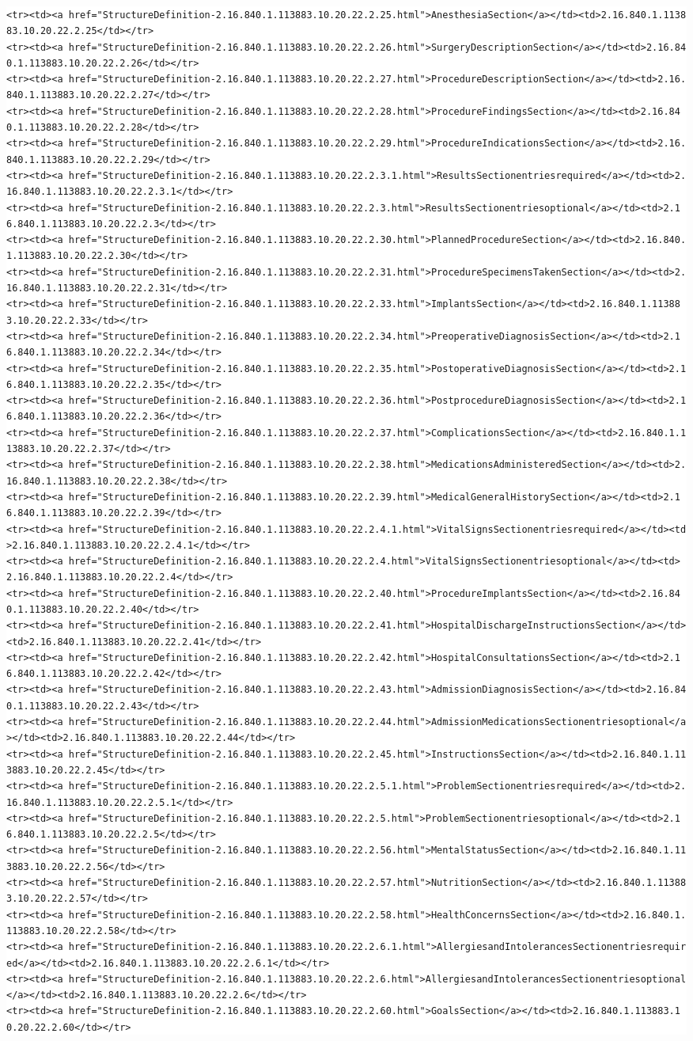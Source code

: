    <tr><td><a href="StructureDefinition-2.16.840.1.113883.10.20.22.2.25.html">AnesthesiaSection</a></td><td>2.16.840.1.113883.10.20.22.2.25</td></tr>
    <tr><td><a href="StructureDefinition-2.16.840.1.113883.10.20.22.2.26.html">SurgeryDescriptionSection</a></td><td>2.16.840.1.113883.10.20.22.2.26</td></tr>
    <tr><td><a href="StructureDefinition-2.16.840.1.113883.10.20.22.2.27.html">ProcedureDescriptionSection</a></td><td>2.16.840.1.113883.10.20.22.2.27</td></tr>
    <tr><td><a href="StructureDefinition-2.16.840.1.113883.10.20.22.2.28.html">ProcedureFindingsSection</a></td><td>2.16.840.1.113883.10.20.22.2.28</td></tr>
    <tr><td><a href="StructureDefinition-2.16.840.1.113883.10.20.22.2.29.html">ProcedureIndicationsSection</a></td><td>2.16.840.1.113883.10.20.22.2.29</td></tr>
    <tr><td><a href="StructureDefinition-2.16.840.1.113883.10.20.22.2.3.1.html">ResultsSectionentriesrequired</a></td><td>2.16.840.1.113883.10.20.22.2.3.1</td></tr>
    <tr><td><a href="StructureDefinition-2.16.840.1.113883.10.20.22.2.3.html">ResultsSectionentriesoptional</a></td><td>2.16.840.1.113883.10.20.22.2.3</td></tr>
    <tr><td><a href="StructureDefinition-2.16.840.1.113883.10.20.22.2.30.html">PlannedProcedureSection</a></td><td>2.16.840.1.113883.10.20.22.2.30</td></tr>
    <tr><td><a href="StructureDefinition-2.16.840.1.113883.10.20.22.2.31.html">ProcedureSpecimensTakenSection</a></td><td>2.16.840.1.113883.10.20.22.2.31</td></tr>
    <tr><td><a href="StructureDefinition-2.16.840.1.113883.10.20.22.2.33.html">ImplantsSection</a></td><td>2.16.840.1.113883.10.20.22.2.33</td></tr>
    <tr><td><a href="StructureDefinition-2.16.840.1.113883.10.20.22.2.34.html">PreoperativeDiagnosisSection</a></td><td>2.16.840.1.113883.10.20.22.2.34</td></tr>
    <tr><td><a href="StructureDefinition-2.16.840.1.113883.10.20.22.2.35.html">PostoperativeDiagnosisSection</a></td><td>2.16.840.1.113883.10.20.22.2.35</td></tr>
    <tr><td><a href="StructureDefinition-2.16.840.1.113883.10.20.22.2.36.html">PostprocedureDiagnosisSection</a></td><td>2.16.840.1.113883.10.20.22.2.36</td></tr>
    <tr><td><a href="StructureDefinition-2.16.840.1.113883.10.20.22.2.37.html">ComplicationsSection</a></td><td>2.16.840.1.113883.10.20.22.2.37</td></tr>
    <tr><td><a href="StructureDefinition-2.16.840.1.113883.10.20.22.2.38.html">MedicationsAdministeredSection</a></td><td>2.16.840.1.113883.10.20.22.2.38</td></tr>
    <tr><td><a href="StructureDefinition-2.16.840.1.113883.10.20.22.2.39.html">MedicalGeneralHistorySection</a></td><td>2.16.840.1.113883.10.20.22.2.39</td></tr>
    <tr><td><a href="StructureDefinition-2.16.840.1.113883.10.20.22.2.4.1.html">VitalSignsSectionentriesrequired</a></td><td>2.16.840.1.113883.10.20.22.2.4.1</td></tr>
    <tr><td><a href="StructureDefinition-2.16.840.1.113883.10.20.22.2.4.html">VitalSignsSectionentriesoptional</a></td><td>2.16.840.1.113883.10.20.22.2.4</td></tr>
    <tr><td><a href="StructureDefinition-2.16.840.1.113883.10.20.22.2.40.html">ProcedureImplantsSection</a></td><td>2.16.840.1.113883.10.20.22.2.40</td></tr>
    <tr><td><a href="StructureDefinition-2.16.840.1.113883.10.20.22.2.41.html">HospitalDischargeInstructionsSection</a></td><td>2.16.840.1.113883.10.20.22.2.41</td></tr>
    <tr><td><a href="StructureDefinition-2.16.840.1.113883.10.20.22.2.42.html">HospitalConsultationsSection</a></td><td>2.16.840.1.113883.10.20.22.2.42</td></tr>
    <tr><td><a href="StructureDefinition-2.16.840.1.113883.10.20.22.2.43.html">AdmissionDiagnosisSection</a></td><td>2.16.840.1.113883.10.20.22.2.43</td></tr>
    <tr><td><a href="StructureDefinition-2.16.840.1.113883.10.20.22.2.44.html">AdmissionMedicationsSectionentriesoptional</a></td><td>2.16.840.1.113883.10.20.22.2.44</td></tr>
    <tr><td><a href="StructureDefinition-2.16.840.1.113883.10.20.22.2.45.html">InstructionsSection</a></td><td>2.16.840.1.113883.10.20.22.2.45</td></tr>
    <tr><td><a href="StructureDefinition-2.16.840.1.113883.10.20.22.2.5.1.html">ProblemSectionentriesrequired</a></td><td>2.16.840.1.113883.10.20.22.2.5.1</td></tr>
    <tr><td><a href="StructureDefinition-2.16.840.1.113883.10.20.22.2.5.html">ProblemSectionentriesoptional</a></td><td>2.16.840.1.113883.10.20.22.2.5</td></tr>
    <tr><td><a href="StructureDefinition-2.16.840.1.113883.10.20.22.2.56.html">MentalStatusSection</a></td><td>2.16.840.1.113883.10.20.22.2.56</td></tr>
    <tr><td><a href="StructureDefinition-2.16.840.1.113883.10.20.22.2.57.html">NutritionSection</a></td><td>2.16.840.1.113883.10.20.22.2.57</td></tr>
    <tr><td><a href="StructureDefinition-2.16.840.1.113883.10.20.22.2.58.html">HealthConcernsSection</a></td><td>2.16.840.1.113883.10.20.22.2.58</td></tr>
    <tr><td><a href="StructureDefinition-2.16.840.1.113883.10.20.22.2.6.1.html">AllergiesandIntolerancesSectionentriesrequired</a></td><td>2.16.840.1.113883.10.20.22.2.6.1</td></tr>
    <tr><td><a href="StructureDefinition-2.16.840.1.113883.10.20.22.2.6.html">AllergiesandIntolerancesSectionentriesoptional</a></td><td>2.16.840.1.113883.10.20.22.2.6</td></tr>
    <tr><td><a href="StructureDefinition-2.16.840.1.113883.10.20.22.2.60.html">GoalsSection</a></td><td>2.16.840.1.113883.10.20.22.2.60</td></tr>